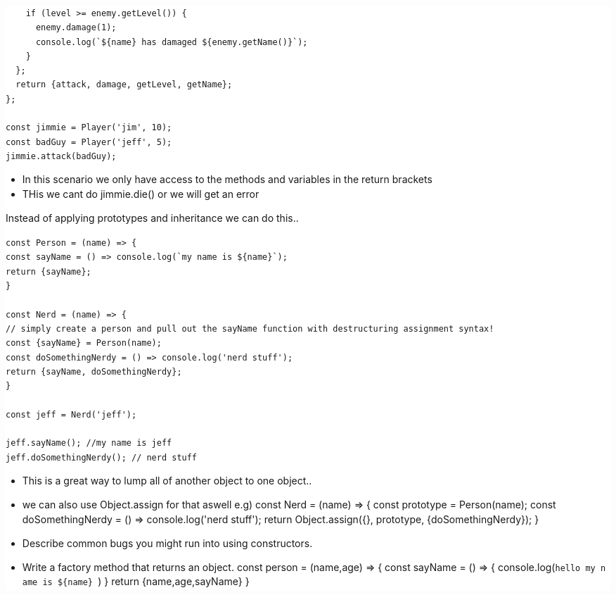 ```
    if (level >= enemy.getLevel()) {
      enemy.damage(1);
      console.log(`${name} has damaged ${enemy.getName()}`);
    }
  };
  return {attack, damage, getLevel, getName};
};

const jimmie = Player('jim', 10);
const badGuy = Player('jeff', 5);
jimmie.attack(badGuy);

```

- In this scenario we only have access to the methods and variables in the return brackets
- THis we cant do jimmie.die() or we will get an error

Instead of applying prototypes and inheritance we can do this..

```
const Person = (name) => {
const sayName = () => console.log(`my name is ${name}`);
return {sayName};
}

const Nerd = (name) => {
// simply create a person and pull out the sayName function with destructuring assignment syntax!
const {sayName} = Person(name);
const doSomethingNerdy = () => console.log('nerd stuff');
return {sayName, doSomethingNerdy};
}

const jeff = Nerd('jeff');

jeff.sayName(); //my name is jeff
jeff.doSomethingNerdy(); // nerd stuff
```

- This is a great way to lump all of another object to one object..
- we can also use Object.assign for that aswell
  e.g)
  const Nerd = (name) => {
  const prototype = Person(name);
  const doSomethingNerdy = () => console.log('nerd stuff');
  return Object.assign({}, prototype, {doSomethingNerdy});
  }

- Describe common bugs you might run into using constructors.

- Write a factory method that returns an object.
  const person = (name,age) => {
  const sayName = () => {
  console.log(`hello my name is ${name} `)
  }
  return {name,age,sayName}
  }
